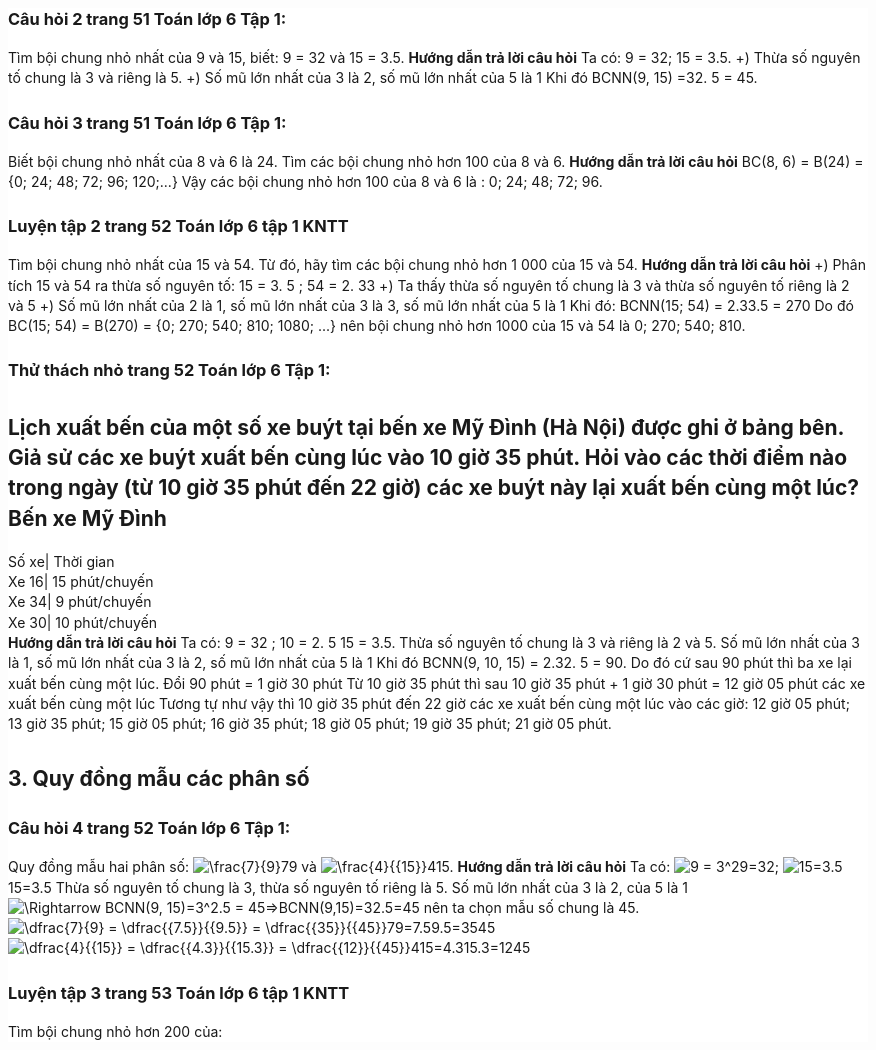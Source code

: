 ### **Câu hỏi 2 trang 51 Toán lớp 6 Tập 1:**
Tìm bội chung nhỏ nhất của 9 và 15, biết: 9 = 32 và 15 = 3.5.
**Hướng dẫn trả lời câu hỏi**
Ta có: 9 = 32; 15 = 3.5.
+\) Thừa số nguyên tố chung là 3 và riêng là 5.
+\) Số mũ lớn nhất của 3 là 2, số mũ lớn nhất của 5 là 1
Khi đó BCNN\(9, 15\) =32. 5 = 45.
### **Câu hỏi 3 trang 51 Toán lớp 6 Tập 1:**
Biết bội chung nhỏ nhất của 8 và 6 là 24. Tìm các bội chung nhỏ hơn 100 của 8 và 6.
**Hướng dẫn trả lời câu hỏi**
BC\(8, 6\) = B\(24\) =\{0; 24; 48; 72; 96; 120;...\}
Vậy các bội chung nhỏ hơn 100 của 8 và 6 là : 0; 24; 48; 72; 96.
### Luyện tập 2 trang 52 Toán lớp 6 tập 1 KNTT
Tìm bội chung nhỏ nhất của 15 và 54. Từ đó, hãy tìm các bội chung nhỏ hơn 1 000 của 15 và 54.
**Hướng dẫn trả lời câu hỏi**
+\) Phân tích 15 và 54 ra thừa số nguyên tố: 15 = 3. 5 ; 54 = 2. 33
+\) Ta thấy thừa số nguyên tố chung là 3 và thừa số nguyên tố riêng là 2 và 5
+\) Số mũ lớn nhất của 2 là 1, số mũ lớn nhất của 3 là 3, số mũ lớn nhất của 5 là 1
Khi đó: BCNN\(15; 54\) = 2.33.5 = 270
Do đó BC\(15; 54\) = B\(270\) = \{0; 270; 540; 810; 1080; ...\} nên bội chung nhỏ hơn 1000 của 15 và 54 là 0; 270; 540; 810.
### **Thử thách nhỏ trang 52 Toán lớp 6 Tập 1:**
Lịch xuất bến của một số xe buýt tại bến xe Mỹ Đình \(Hà Nội\) được ghi ở bảng bên. Giả sử các xe buýt xuất bến cùng lúc vào 10 giờ 35 phút. Hỏi vào các thời điểm nào trong ngày \(từ 10 giờ 35 phút đến 22 giờ\) các xe buýt này lại xuất bến cùng một lúc?
**Bến xe Mỹ Đình**  
---  
Số xe| Thời gian  
Xe 16| 15 phút/chuyến  
Xe 34| 9 phút/chuyến  
Xe 30| 10 phút/chuyến  
**Hướng dẫn trả lời câu hỏi**
Ta có: 9 = 32 ; 10 = 2. 5 15 = 3.5.
Thừa số nguyên tố chung là 3 và riêng là 2 và 5.
Số mũ lớn nhất của 3 là 1, số mũ lớn nhất của 3 là 2, số mũ lớn nhất của 5 là 1
Khi đó BCNN\(9, 10, 15\) = 2.32. 5 = 90.
Do đó cứ sau 90 phút thì ba xe lại xuất bến cùng một lúc.
Đổi 90 phút = 1 giờ 30 phút
Từ 10 giờ 35 phút thì sau 10 giờ 35 phút + 1 giờ 30 phút = 12 giờ 05 phút các xe xuất bến cùng một lúc
Tương tự như vậy thì 10 giờ 35 phút đến 22 giờ các xe xuất bến cùng một lúc vào các giờ: 12 giờ 05 phút; 13 giờ 35 phút; 15 giờ 05 phút; 16 giờ 35 phút; 18 giờ 05 phút; 19 giờ 35 phút; 21 giờ 05 phút.
## 3\. Quy đồng mẫu các phân số
### **Câu hỏi 4 trang 52 Toán lớp 6 Tập 1:**
Quy đồng mẫu hai phân số: ![\\frac{7}{9}](https://i.vdoc.vn/data/image/blank.png)79 và ![\\frac{4}{{15}}](https://i.vdoc.vn/data/image/blank.png)415.
**Hướng dẫn trả lời câu hỏi**
Ta có: ![9 = 3^2](https://i.vdoc.vn/data/image/blank.png)9=32; ![15=3.5](https://i.vdoc.vn/data/image/blank.png)15=3.5
Thừa số nguyên tố chung là 3, thừa số nguyên tố riêng là 5. Số mũ lớn nhất của 3 là 2, của 5 là 1
![\\Rightarrow BCNN\(9, 15\)=3^2.5 = 45](https://i.vdoc.vn/data/image/blank.png)⇒BCNN\(9,15\)=32.5=45 nên ta chọn mẫu số chung là 45.
![\\dfrac{7}{9} = \\dfrac{{7.5}}{{9.5}} = \\dfrac{{35}}{{45}}](https://i.vdoc.vn/data/image/blank.png)79=7.59.5=3545
![\\dfrac{4}{{15}} = \\dfrac{{4.3}}{{15.3}} = \\dfrac{{12}}{{45}}](https://i.vdoc.vn/data/image/blank.png)415=4.315.3=1245
### Luyện tập 3 trang 53 Toán lớp 6 tập 1 KNTT
Tìm bội chung nhỏ hơn 200 của: